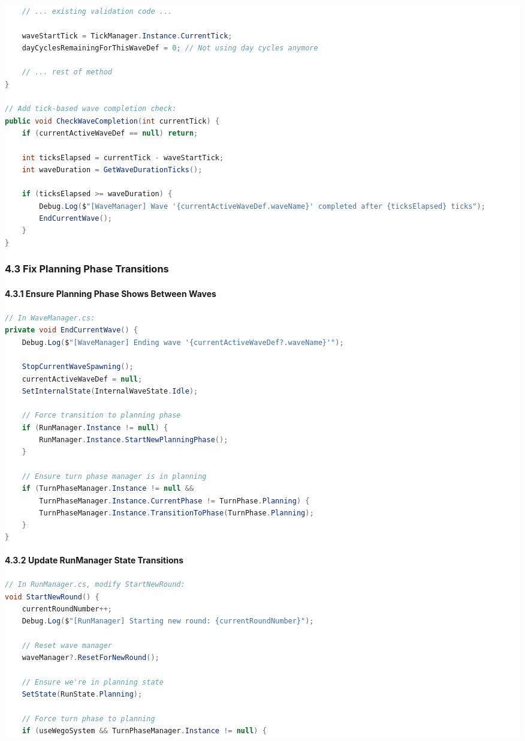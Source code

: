 ```csharp
    // ... existing validation code ...
    
    waveStartTick = TickManager.Instance.CurrentTick;
    dayCyclesRemainingForThisWaveDef = 0; // Not using day cycles anymore
    
    // ... rest of method
}

// Add tick-based wave completion check:
public void CheckWaveCompletion(int currentTick) {
    if (currentActiveWaveDef == null) return;
    
    int ticksElapsed = currentTick - waveStartTick;
    int waveDuration = GetWaveDurationTicks();
    
    if (ticksElapsed >= waveDuration) {
        Debug.Log($"[WaveManager] Wave '{currentActiveWaveDef.waveName}' completed after {ticksElapsed} ticks");
        EndCurrentWave();
    }
}
```

### 4.3 Fix Planning Phase Transitions

#### 4.3.1 Ensure Planning Phase Shows Between Waves
```csharp
// In WaveManager.cs:
private void EndCurrentWave() {
    Debug.Log($"[WaveManager] Ending wave '{currentActiveWaveDef?.waveName}'");
    
    StopCurrentWaveSpawning();
    currentActiveWaveDef = null;
    SetInternalState(InternalWaveState.Idle);
    
    // Force transition to planning phase
    if (RunManager.Instance != null) {
        RunManager.Instance.StartNewPlanningPhase();
    }
    
    // Ensure turn phase manager is in planning
    if (TurnPhaseManager.Instance != null && 
        TurnPhaseManager.Instance.CurrentPhase != TurnPhase.Planning) {
        TurnPhaseManager.Instance.TransitionToPhase(TurnPhase.Planning);
    }
}
```

#### 4.3.2 Update RunManager State Transitions
```csharp
// In RunManager.cs, modify StartNewRound:
void StartNewRound() {
    currentRoundNumber++;
    Debug.Log($"[RunManager] Starting new round: {currentRoundNumber}");
    
    // Reset wave manager
    waveManager?.ResetForNewRound();
    
    // Ensure we're in planning state
    SetState(RunState.Planning);
    
    // Force turn phase to planning
    if (useWegoSystem && TurnPhaseManager.Instance != null) {
```